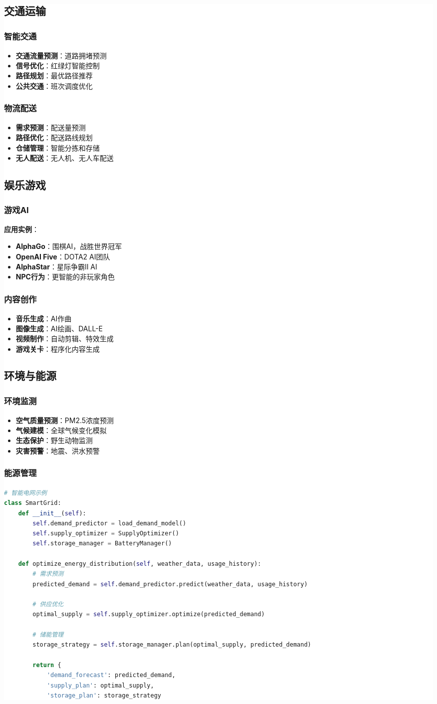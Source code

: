## 交通运输

### 智能交通
- **交通流量预测**：道路拥堵预测
- **信号优化**：红绿灯智能控制
- **路径规划**：最优路径推荐
- **公共交通**：班次调度优化

### 物流配送
- **需求预测**：配送量预测
- **路径优化**：配送路线规划
- **仓储管理**：智能分拣和存储
- **无人配送**：无人机、无人车配送

## 娱乐游戏

### 游戏AI
**应用实例**：
- **AlphaGo**：围棋AI，战胜世界冠军
- **OpenAI Five**：DOTA2 AI团队
- **AlphaStar**：星际争霸II AI
- **NPC行为**：更智能的非玩家角色

### 内容创作
- **音乐生成**：AI作曲
- **图像生成**：AI绘画、DALL-E
- **视频制作**：自动剪辑、特效生成
- **游戏关卡**：程序化内容生成

## 环境与能源

### 环境监测
- **空气质量预测**：PM2.5浓度预测
- **气候建模**：全球气候变化模拟
- **生态保护**：野生动物监测
- **灾害预警**：地震、洪水预警

### 能源管理
```python
# 智能电网示例
class SmartGrid:
    def __init__(self):
        self.demand_predictor = load_demand_model()
        self.supply_optimizer = SupplyOptimizer()
        self.storage_manager = BatteryManager()
    
    def optimize_energy_distribution(self, weather_data, usage_history):
        # 需求预测
        predicted_demand = self.demand_predictor.predict(weather_data, usage_history)
        
        # 供应优化
        optimal_supply = self.supply_optimizer.optimize(predicted_demand)
        
        # 储能管理
        storage_strategy = self.storage_manager.plan(optimal_supply, predicted_demand)
        
        return {
            'demand_forecast': predicted_demand,
            'supply_plan': optimal_supply,
            'storage_plan': storage_strategy
```